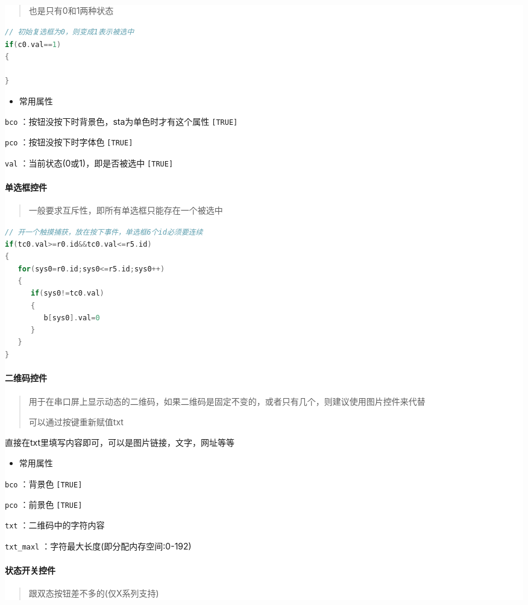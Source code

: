 > 也是只有0和1两种状态

```cpp
// 初始复选框为0，则变成1表示被选中
if(c0.val==1)
{

}
```

- 常用属性

`bco` ：按钮没按下时背景色，sta为单色时才有这个属性 `[TRUE]`

`pco` ：按钮没按下时字体色 `[TRUE]`

`val` ：当前状态(0或1)，即是否被选中 `[TRUE]`

#### 单选框控件

> 一般要求互斥性，即所有单选框只能存在一个被选中

```cpp
// 开一个触摸捕获，放在按下事件，单选框6个id必须要连续
if(tc0.val>=r0.id&&tc0.val<=r5.id)
{
   for(sys0=r0.id;sys0<=r5.id;sys0++)
   {
      if(sys0!=tc0.val)
      {
         b[sys0].val=0
      }
   }
}
```



#### 二维码控件

> 用于在串口屏上显示动态的二维码，如果二维码是固定不变的，或者只有几个，则建议使用图片控件来代替
>
> 可以通过按键重新赋值txt

直接在txt里填写内容即可，可以是图片链接，文字，网址等等

- 常用属性

`bco` ：背景色 `[TRUE]`

`pco` ：前景色 `[TRUE]`

`txt` ：二维码中的字符内容

`txt_maxl` ：字符最大长度(即分配内存空间:0-192)



#### 状态开关控件

> 跟双态按钮差不多的(仅X系列支持)
